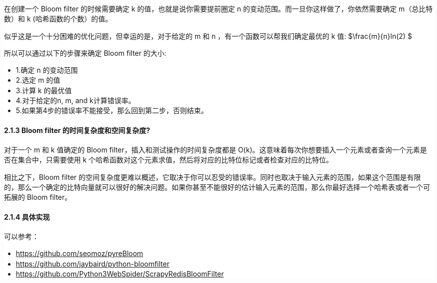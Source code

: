 在创建一个 Bloom filter 的时候需要确定 k 的值，也就是说你需要提前圈定 n 的变动范围。而一旦你这样做了，你依然需要确定 m（总比特数）和 k (哈希函数的个数）的值。

似乎这是一个十分困难的优化问题，但幸运的是，对于给定的 m 和 n ，有一个函数可以帮我们确定最优的 k 值: $\frac{m}{n}ln(2) $

所以可以通过以下的步骤来确定 Bloom filter 的大小:

- 1.确定 n 的变动范围
- 2.选定 m 的值
- 3.计算 k 的最优值
- 4.对于给定的n, m, and k计算错误率。
- 5.如果第4步的错误率不能接受，那么回到第二步，否则结束。


#### 2.1.3 Bloom filter 的时间复杂度和空间复杂度?

对于一个 m 和 k 值确定的 Bloom filter，插入和测试操作的时间复杂度都是 O(k)。这意味着每次你想要插入一个元素或者查询一个元素是否在集合中，只需要使用 k 个哈希函数对这个元素求值，然后将对应的比特位标记或者检查对应的比特位。

相比之下，Bloom filter 的空间复杂度更难以概述，它取决于你可以忍受的错误率。同时也取决于输入元素的范围，如果这个范围是有限的，那么一个确定的比特向量就可以很好的解决问题。如果你甚至不能很好的估计输入元素的范围，那么你最好选择一个哈希表或者一个可拓展的 Bloom filter。

#### 2.1.4 具体实现

可以参考：
- https://github.com/seomoz/pyreBloom
- https://github.com/jaybaird/python-bloomfilter
- https://github.com/Python3WebSpider/ScrapyRedisBloomFilter